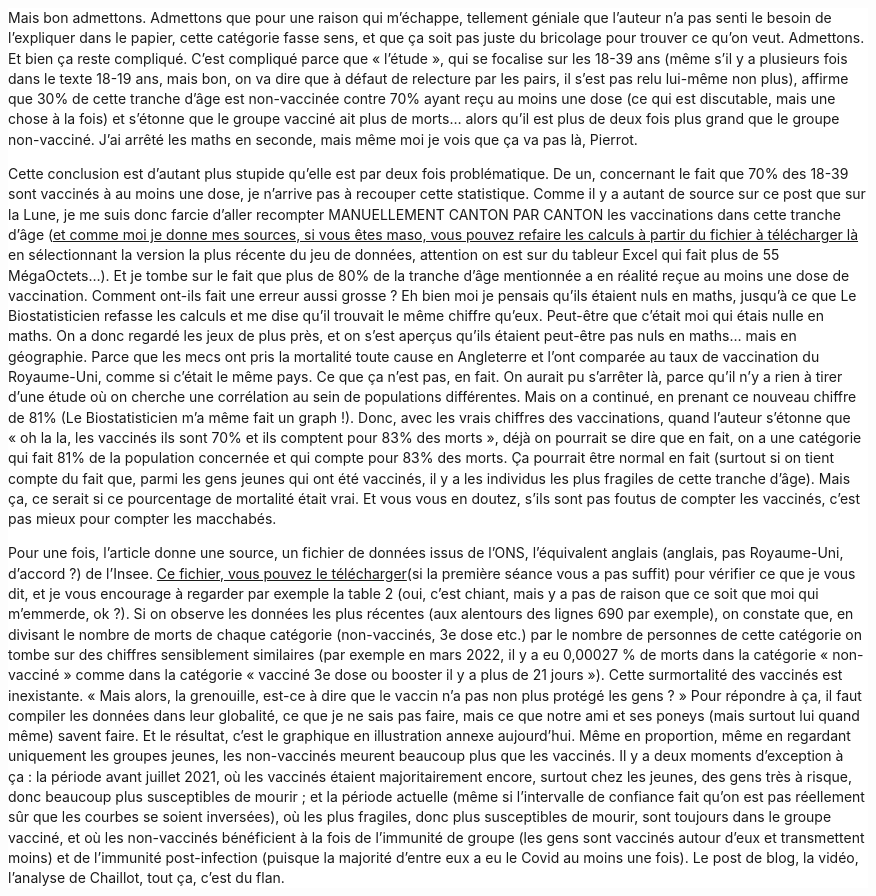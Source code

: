 
Mais bon admettons. Admettons que pour une raison qui m’échappe, tellement géniale que l’auteur n’a pas senti le besoin de l’expliquer dans le papier, cette catégorie fasse sens, et que ça soit pas juste du bricolage pour trouver ce qu’on veut. Admettons. Et bien ça reste compliqué. C’est compliqué parce que « l’étude », qui se focalise sur les 18-39 ans (même s’il y a plusieurs fois dans le texte 18-19 ans, mais bon, on va dire que à défaut de relecture par les pairs, il s’est pas relu lui-même non plus), affirme que 30% de cette tranche d’âge est non-vaccinée contre 70% ayant reçu au moins une dose (ce qui est discutable, mais une chose à la fois) et s’étonne que le groupe vacciné ait plus de morts… alors qu’il est plus de deux fois plus grand que le groupe non-vacciné. J’ai arrêté les maths en seconde, mais même moi je vois que ça va pas là, Pierrot.


Cette conclusion est d’autant plus stupide qu’elle est par deux fois problématique. De un, concernant le fait que 70% des 18-39 sont vaccinés à au moins une dose, je n’arrive pas à recouper cette statistique. Comme il y a autant de source sur ce post que sur la Lune, je me suis donc farcie d’aller recompter MANUELLEMENT CANTON PAR CANTON les vaccinations dans cette tranche d’âge ([et comme moi je donne mes sources, si vous êtes maso, vous pouvez refaire les calculs à partir du fichier à télécharger là](https://www.ons.gov.uk/peoplepopulationandcommunity/healthandsocialcare/healthinequalities/datasets/coronavirusandvaccinationratesinpeopleaged18yearsandoverbysociodemographiccharacteristicandregionengland) en sélectionnant la version la plus récente du jeu de données, attention on est sur du tableur Excel qui fait plus de 55 MégaOctets…). Et je tombe sur le fait que plus de 80% de la tranche d’âge mentionnée a en réalité reçue au moins une dose de vaccination. Comment ont-ils fait une erreur aussi grosse ? Eh bien moi je pensais qu’ils étaient nuls en maths, jusqu’à ce que Le Biostatisticien refasse les calculs et me dise qu’il trouvait le même chiffre qu’eux. Peut-être que c’était moi qui étais nulle en maths. On a donc regardé les jeux de plus près, et on s’est aperçus qu’ils étaient peut-être pas nuls en maths… mais en géographie. Parce que les mecs ont pris la mortalité toute cause en Angleterre et l’ont comparée au taux de vaccination du Royaume-Uni, comme si c’était le même pays. Ce que ça n’est pas, en fait. On aurait pu s’arrêter là, parce qu’il n’y a rien à tirer d’une étude où on cherche une corrélation au sein de populations différentes. Mais on a continué, en prenant ce nouveau chiffre de 81% (Le Biostatisticien m’a même fait un graph !). Donc, avec les vrais chiffres des vaccinations, quand l’auteur s’étonne que « oh la la, les vaccinés ils sont 70% et ils comptent pour 83% des morts », déjà on pourrait se dire que en fait, on a une catégorie qui fait 81% de la population concernée et qui compte pour 83% des morts. Ça pourrait être normal en fait (surtout si on tient compte du fait que, parmi les gens jeunes qui ont été vaccinés, il y a les individus les plus fragiles de cette tranche d’âge). Mais ça, ce serait si ce pourcentage de mortalité était vrai. Et vous vous en doutez, s’ils sont pas foutus de compter les vaccinés, c’est pas mieux pour compter les macchabés.


Pour une fois, l’article donne une source, un fichier de données issus de l’ONS, l’équivalent anglais (anglais, pas Royaume-Uni, d’accord ?) de l’Insee. [Ce fichier, vous pouvez le télécharger](https://www.ons.gov.uk/file?uri=/peoplepopulationandcommunity/birthsdeathsandmarriages/deaths/datasets/deathsbyvaccinationstatusengland/deathsoccurringbetween1january2021and31may2022/referencetable06072022accessible.xlsx)(si la première séance vous a pas suffit) pour vérifier ce que je vous dit, et je vous encourage à regarder par exemple la table 2 (oui, c’est chiant, mais y a pas de raison que ce soit que moi qui m’emmerde, ok ?). Si on observe les données les plus récentes (aux alentours des lignes 690 par exemple), on constate que, en divisant le nombre de morts de chaque catégorie (non-vaccinés, 3e dose etc.) par le nombre de personnes de cette catégorie on tombe sur des chiffres sensiblement similaires (par exemple en mars 2022, il y a eu 0,00027 % de morts dans la catégorie « non-vacciné » comme dans la catégorie « vacciné 3e dose ou booster il y a plus de 21 jours »). Cette surmortalité des vaccinés est inexistante. « Mais alors, la grenouille, est-ce à dire que le vaccin n’a pas non plus protégé les gens ? » Pour répondre à ça, il faut compiler les données dans leur globalité, ce que je ne sais pas faire, mais ce que notre ami et ses poneys (mais surtout lui quand même) savent faire. Et le résultat, c’est le graphique en illustration annexe aujourd’hui. Même en proportion, même en regardant uniquement les groupes jeunes, les non-vaccinés meurent beaucoup plus que les vaccinés. Il y a deux moments d’exception à ça : la période avant juillet 2021, où les vaccinés étaient majoritairement encore, surtout chez les jeunes, des gens très à risque, donc beaucoup plus susceptibles de mourir ; et la période actuelle (même si l’intervalle de confiance fait qu’on est pas réellement sûr que les courbes se soient inversées), où les plus fragiles, donc plus susceptibles de mourir, sont toujours dans le groupe vacciné, et où les non-vaccinés bénéficient à la fois de l’immunité de groupe (les gens sont vaccinés autour d’eux et transmettent moins) et de l’immunité post-infection (puisque la majorité d’entre eux a eu le Covid au moins une fois). Le post de blog, la vidéo, l’analyse de Chaillot, tout ça, c’est du flan.
